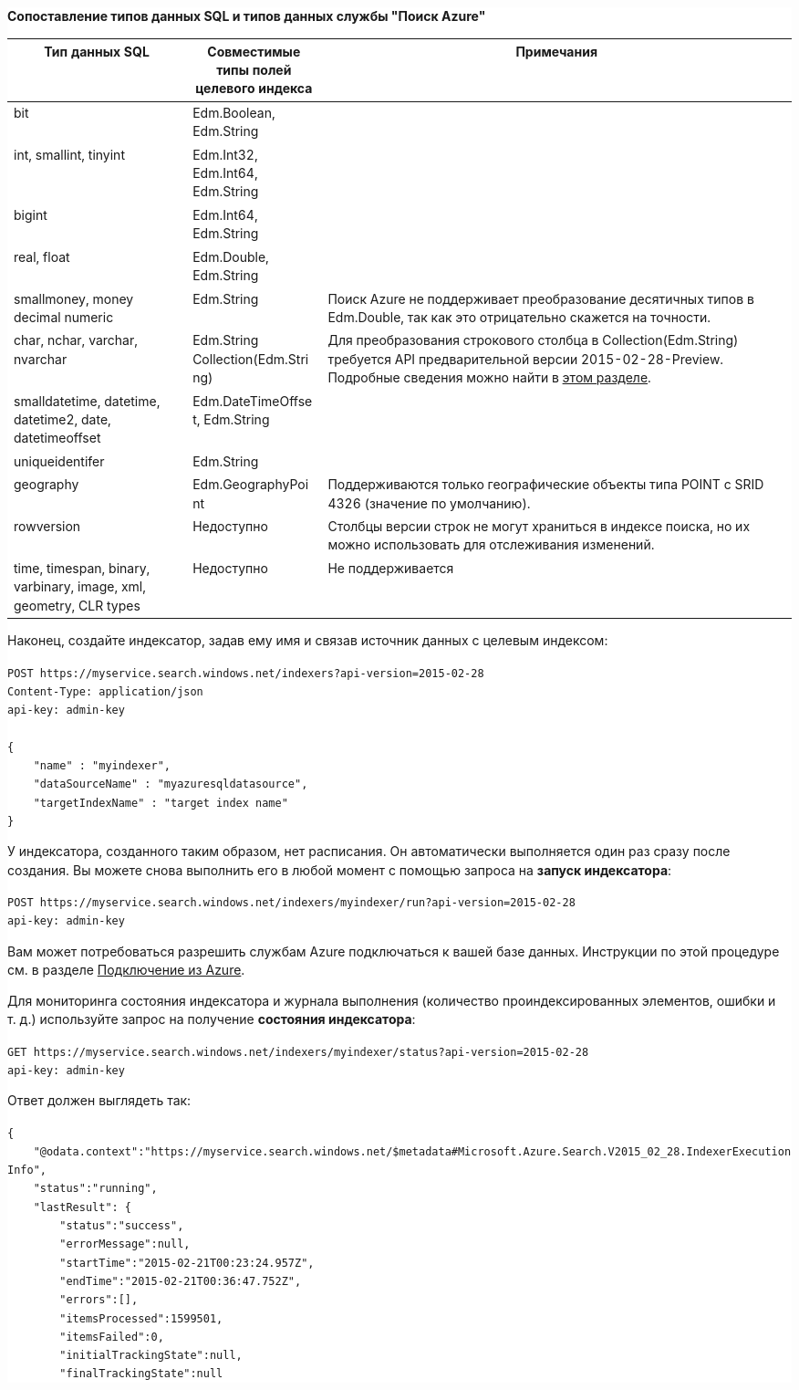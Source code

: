 **Сопоставление типов данных SQL и типов данных службы "Поиск Azure"**

|Тип данных SQL | Совместимые типы полей целевого индекса |Примечания 
|------|-----|----|
|bit|Edm.Boolean, Edm.String| |
|int, smallint, tinyint |Edm.Int32, Edm.Int64, Edm.String| |
| bigint | Edm.Int64, Edm.String | |
| real, float |Edm.Double, Edm.String | |
| smallmoney, money decimal numeric | Edm.String| Поиск Azure не поддерживает преобразование десятичных типов в Edm.Double, так как это отрицательно скажется на точности. |
| char, nchar, varchar, nvarchar | Edm.String<br/>Collection(Edm.String)|Для преобразования строкового столбца в Collection(Edm.String) требуется API предварительной версии 2015-02-28-Preview. Подробные сведения можно найти в [этом разделе](search-api-indexers-2015-02-28-Preview.md#create-indexer).| 
|smalldatetime, datetime, datetime2, date, datetimeoffset |Edm.DateTimeOffset, Edm.String| |
|uniqueidentifer | Edm.String | |
|geography | Edm.GeographyPoint | Поддерживаются только географические объекты типа POINT с SRID 4326 (значение по умолчанию). | | 
|rowversion| Недоступно |Столбцы версии строк не могут храниться в индексе поиска, но их можно использовать для отслеживания изменений. | |
| time, timespan, binary, varbinary, image, xml, geometry, CLR types | Недоступно |Не поддерживается |

Наконец, создайте индексатор, задав ему имя и связав источник данных с целевым индексом:

	POST https://myservice.search.windows.net/indexers?api-version=2015-02-28 
	Content-Type: application/json
	api-key: admin-key
	
	{ 
	    "name" : "myindexer",
	    "dataSourceName" : "myazuresqldatasource",
	    "targetIndexName" : "target index name"
	}

У индексатора, созданного таким образом, нет расписания. Он автоматически выполняется один раз сразу после создания. Вы можете снова выполнить его в любой момент с помощью запроса на **запуск индексатора**:

	POST https://myservice.search.windows.net/indexers/myindexer/run?api-version=2015-02-28 
	api-key: admin-key
 
Вам может потребоваться разрешить службам Azure подключаться к вашей базе данных. Инструкции по этой процедуре см. в разделе [Подключение из Azure](https://msdn.microsoft.com/library/azure/ee621782.aspx#ConnectingFromAzure).

Для мониторинга состояния индексатора и журнала выполнения (количество проиндексированных элементов, ошибки и т. д.) используйте запрос на получение **состояния индексатора**:

	GET https://myservice.search.windows.net/indexers/myindexer/status?api-version=2015-02-28 
	api-key: admin-key

Ответ должен выглядеть так:

	{
		"@odata.context":"https://myservice.search.windows.net/$metadata#Microsoft.Azure.Search.V2015_02_28.IndexerExecutionInfo",
		"status":"running",
		"lastResult": {
			"status":"success",
			"errorMessage":null,
			"startTime":"2015-02-21T00:23:24.957Z",
			"endTime":"2015-02-21T00:36:47.752Z",
			"errors":[],
			"itemsProcessed":1599501,
			"itemsFailed":0,
			"initialTrackingState":null,
			"finalTrackingState":null 